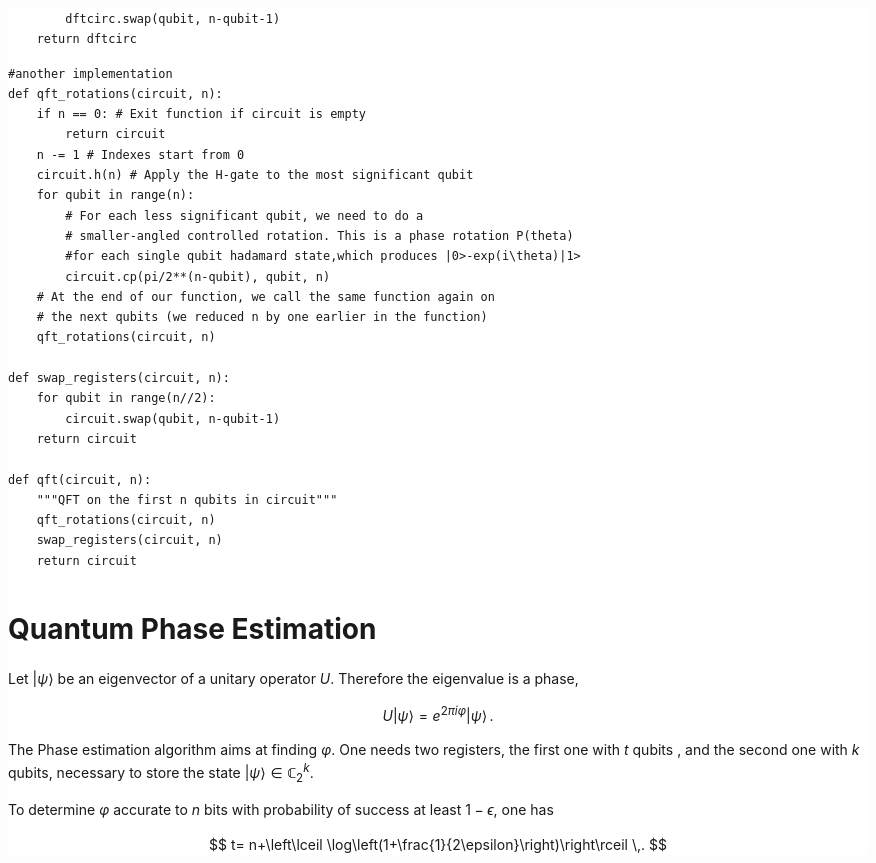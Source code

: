 ```{code-cell} ipython3
        dftcirc.swap(qubit, n-qubit-1)
    return dftcirc
```

```{code-cell} ipython3
#another implementation
def qft_rotations(circuit, n):
    if n == 0: # Exit function if circuit is empty
        return circuit
    n -= 1 # Indexes start from 0
    circuit.h(n) # Apply the H-gate to the most significant qubit
    for qubit in range(n):
        # For each less significant qubit, we need to do a
        # smaller-angled controlled rotation. This is a phase rotation P(theta) 
        #for each single qubit hadamard state,which produces |0>-exp(i\theta)|1>
        circuit.cp(pi/2**(n-qubit), qubit, n)
    # At the end of our function, we call the same function again on
    # the next qubits (we reduced n by one earlier in the function)
    qft_rotations(circuit, n)
    
def swap_registers(circuit, n):
    for qubit in range(n//2):
        circuit.swap(qubit, n-qubit-1)
    return circuit

def qft(circuit, n):
    """QFT on the first n qubits in circuit"""
    qft_rotations(circuit, n)
    swap_registers(circuit, n)
    return circuit
```

# Quantum Phase Estimation

Let $\left|\psi\right\rangle$ be an eigenvector of a unitary operator $U$. Therefore the eigenvalue is a phase, 

$$
U\left|\psi\right\rangle=e^{2\pi i\varphi}\left|\psi\right\rangle \,.
$$

The Phase estimation algorithm aims at finding $\varphi$. One needs two registers, the first one with $t$
qubits , and the second one with $k$ qubits, necessary to store the state $\left|\psi\right\rangle \in \mathbb{C}_2^k$. 

To determine $\varphi$ accurate to $n$ bits with probability of success at least $1-\epsilon$, one has

$$
t= n+\left\lceil \log\left(1+\frac{1}{2\epsilon}\right)\right\rceil \,.
$$ 
